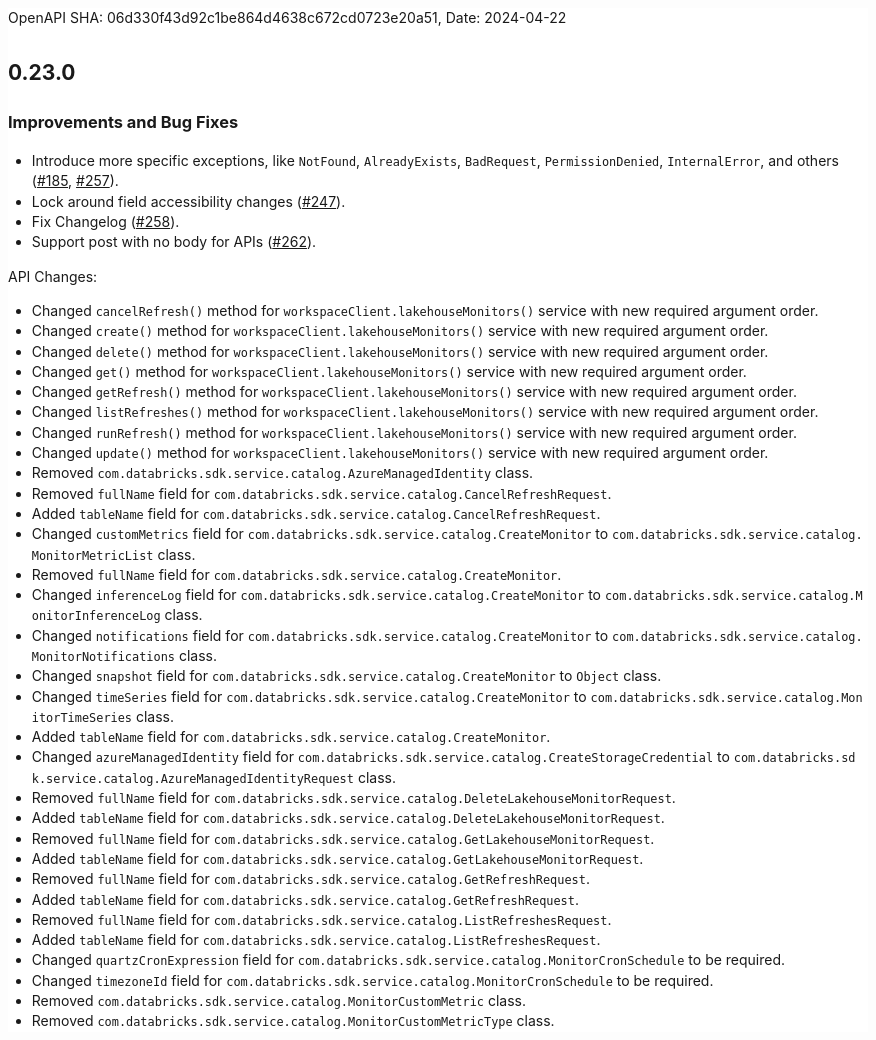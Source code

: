 OpenAPI SHA: 06d330f43d92c1be864d4638c672cd0723e20a51, Date: 2024-04-22


## 0.23.0

### Improvements and Bug Fixes
* Introduce more specific exceptions, like `NotFound`, `AlreadyExists`, `BadRequest`, `PermissionDenied`, `InternalError`, and others ([#185](https://github.com/databricks/databricks-sdk-java/pull/185), [#257](https://github.com/databricks/databricks-sdk-java/pull/257)).
* Lock around field accessibility changes ([#247](https://github.com/databricks/databricks-sdk-java/pull/247)).
* Fix Changelog ([#258](https://github.com/databricks/databricks-sdk-java/pull/258)).
* Support post with no body for APIs ([#262](https://github.com/databricks/databricks-sdk-java/pull/262)).

API Changes:

 * Changed `cancelRefresh()` method for `workspaceClient.lakehouseMonitors()` service with new required argument order.
 * Changed `create()` method for `workspaceClient.lakehouseMonitors()` service with new required argument order.
 * Changed `delete()` method for `workspaceClient.lakehouseMonitors()` service with new required argument order.
 * Changed `get()` method for `workspaceClient.lakehouseMonitors()` service with new required argument order.
 * Changed `getRefresh()` method for `workspaceClient.lakehouseMonitors()` service with new required argument order.
 * Changed `listRefreshes()` method for `workspaceClient.lakehouseMonitors()` service with new required argument order.
 * Changed `runRefresh()` method for `workspaceClient.lakehouseMonitors()` service with new required argument order.
 * Changed `update()` method for `workspaceClient.lakehouseMonitors()` service with new required argument order.
 * Removed `com.databricks.sdk.service.catalog.AzureManagedIdentity` class.
 * Removed `fullName` field for `com.databricks.sdk.service.catalog.CancelRefreshRequest`.
 * Added `tableName` field for `com.databricks.sdk.service.catalog.CancelRefreshRequest`.
 * Changed `customMetrics` field for `com.databricks.sdk.service.catalog.CreateMonitor` to `com.databricks.sdk.service.catalog.MonitorMetricList` class.
 * Removed `fullName` field for `com.databricks.sdk.service.catalog.CreateMonitor`.
 * Changed `inferenceLog` field for `com.databricks.sdk.service.catalog.CreateMonitor` to `com.databricks.sdk.service.catalog.MonitorInferenceLog` class.
 * Changed `notifications` field for `com.databricks.sdk.service.catalog.CreateMonitor` to `com.databricks.sdk.service.catalog.MonitorNotifications` class.
 * Changed `snapshot` field for `com.databricks.sdk.service.catalog.CreateMonitor` to `Object` class.
 * Changed `timeSeries` field for `com.databricks.sdk.service.catalog.CreateMonitor` to `com.databricks.sdk.service.catalog.MonitorTimeSeries` class.
 * Added `tableName` field for `com.databricks.sdk.service.catalog.CreateMonitor`.
 * Changed `azureManagedIdentity` field for `com.databricks.sdk.service.catalog.CreateStorageCredential` to `com.databricks.sdk.service.catalog.AzureManagedIdentityRequest` class.
 * Removed `fullName` field for `com.databricks.sdk.service.catalog.DeleteLakehouseMonitorRequest`.
 * Added `tableName` field for `com.databricks.sdk.service.catalog.DeleteLakehouseMonitorRequest`.
 * Removed `fullName` field for `com.databricks.sdk.service.catalog.GetLakehouseMonitorRequest`.
 * Added `tableName` field for `com.databricks.sdk.service.catalog.GetLakehouseMonitorRequest`.
 * Removed `fullName` field for `com.databricks.sdk.service.catalog.GetRefreshRequest`.
 * Added `tableName` field for `com.databricks.sdk.service.catalog.GetRefreshRequest`.
 * Removed `fullName` field for `com.databricks.sdk.service.catalog.ListRefreshesRequest`.
 * Added `tableName` field for `com.databricks.sdk.service.catalog.ListRefreshesRequest`.
 * Changed `quartzCronExpression` field for `com.databricks.sdk.service.catalog.MonitorCronSchedule` to be required.
 * Changed `timezoneId` field for `com.databricks.sdk.service.catalog.MonitorCronSchedule` to be required.
 * Removed `com.databricks.sdk.service.catalog.MonitorCustomMetric` class.
 * Removed `com.databricks.sdk.service.catalog.MonitorCustomMetricType` class.